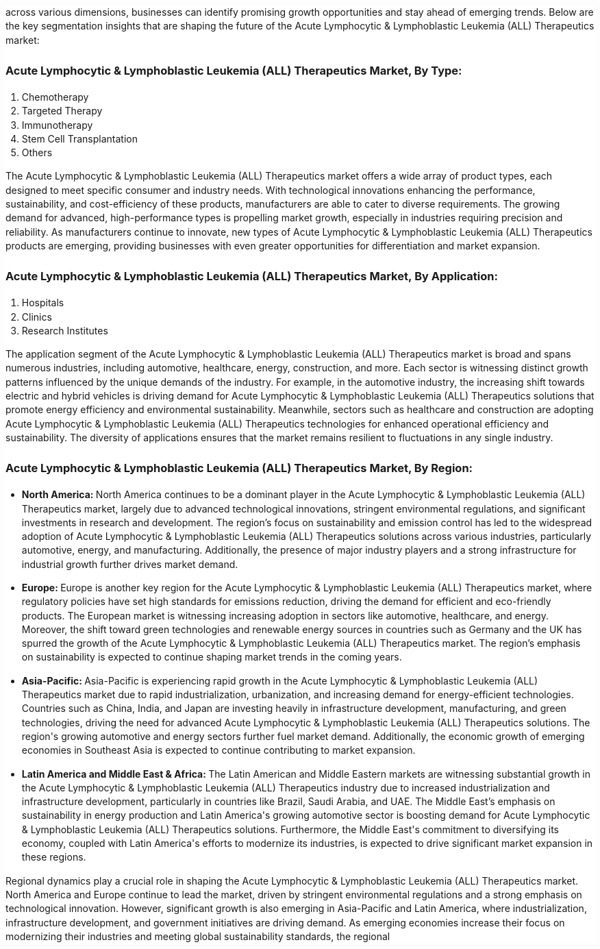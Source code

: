 across various dimensions, businesses can identify promising growth opportunities and stay ahead of emerging trends. Below are the key segmentation insights that are shaping the future of the Acute Lymphocytic & Lymphoblastic Leukemia (ALL) Therapeutics market:</p><h3><strong>Acute Lymphocytic & Lymphoblastic Leukemia (ALL) Therapeutics Market, By Type:<br /></strong></h3><ol><li>Chemotherapy<li> Targeted Therapy<li> Immunotherapy<li> Stem Cell Transplantation<li> Others</li></ol><p>The Acute Lymphocytic & Lymphoblastic Leukemia (ALL) Therapeutics market offers a wide array of product types, each designed to meet specific consumer and industry needs. With technological innovations enhancing the performance, sustainability, and cost-efficiency of these products, manufacturers are able to cater to diverse requirements. The growing demand for advanced, high-performance types is propelling market growth, especially in industries requiring precision and reliability. As manufacturers continue to innovate, new types of Acute Lymphocytic & Lymphoblastic Leukemia (ALL) Therapeutics products are emerging, providing businesses with even greater opportunities for differentiation and market expansion.</p><h3>Acute Lymphocytic & Lymphoblastic Leukemia (ALL) Therapeutics Market,&nbsp;By Application:</h3><ol><li>Hospitals<li> Clinics<li> Research Institutes</li></ol><p>The application segment of the Acute Lymphocytic & Lymphoblastic Leukemia (ALL) Therapeutics market is broad and spans numerous industries, including automotive, healthcare, energy, construction, and more. Each sector is witnessing distinct growth patterns influenced by the unique demands of the industry. For example, in the automotive industry, the increasing shift towards electric and hybrid vehicles is driving demand for Acute Lymphocytic & Lymphoblastic Leukemia (ALL) Therapeutics solutions that promote energy efficiency and environmental sustainability. Meanwhile, sectors such as healthcare and construction are adopting Acute Lymphocytic & Lymphoblastic Leukemia (ALL) Therapeutics technologies for enhanced operational efficiency and sustainability. The diversity of applications ensures that the market remains resilient to fluctuations in any single industry.</p><h3>Acute Lymphocytic & Lymphoblastic Leukemia (ALL) Therapeutics Market, By Region:</h3><ul><li><p><strong>North America:&nbsp;</strong>North America continues to be a dominant player in the Acute Lymphocytic & Lymphoblastic Leukemia (ALL) Therapeutics market, largely due to advanced technological innovations, stringent environmental regulations, and significant investments in research and development. The region&rsquo;s focus on sustainability and emission control has led to the widespread adoption of Acute Lymphocytic & Lymphoblastic Leukemia (ALL) Therapeutics solutions across various industries, particularly automotive, energy, and manufacturing. Additionally, the presence of major industry players and a strong infrastructure for industrial growth further drives market demand.</p></li><li><p><strong><strong>Europe:&nbsp;</strong></strong>Europe is another key region for the Acute Lymphocytic & Lymphoblastic Leukemia (ALL) Therapeutics market, where regulatory policies have set high standards for emissions reduction, driving the demand for efficient and eco-friendly products. The European market is witnessing increasing adoption in sectors like automotive, healthcare, and energy. Moreover, the shift toward green technologies and renewable energy sources in countries such as Germany and the UK has spurred the growth of the Acute Lymphocytic & Lymphoblastic Leukemia (ALL) Therapeutics market. The region&rsquo;s emphasis on sustainability is expected to continue shaping market trends in the coming years.</p></li><li><p><strong><strong>Asia-Pacific:&nbsp;</strong></strong>Asia-Pacific is experiencing rapid growth in the Acute Lymphocytic & Lymphoblastic Leukemia (ALL) Therapeutics market due to rapid industrialization, urbanization, and increasing demand for energy-efficient technologies. Countries such as China, India, and Japan are investing heavily in infrastructure development, manufacturing, and green technologies, driving the need for advanced Acute Lymphocytic & Lymphoblastic Leukemia (ALL) Therapeutics solutions. The region's growing automotive and energy sectors further fuel market demand. Additionally, the economic growth of emerging economies in Southeast Asia is expected to continue contributing to market expansion.</p></li><li><p><strong><strong>Latin America and Middle East &amp; Africa:&nbsp;</strong></strong>The Latin American and Middle Eastern markets are witnessing substantial growth in the Acute Lymphocytic & Lymphoblastic Leukemia (ALL) Therapeutics industry due to increased industrialization and infrastructure development, particularly in countries like Brazil, Saudi Arabia, and UAE. The Middle East&rsquo;s emphasis on sustainability in energy production and Latin America's growing automotive sector is boosting demand for Acute Lymphocytic & Lymphoblastic Leukemia (ALL) Therapeutics solutions. Furthermore, the Middle East's commitment to diversifying its economy, coupled with Latin America's efforts to modernize its industries, is expected to drive significant market expansion in these regions.</p></li></ul><p>Regional dynamics play a crucial role in shaping the Acute Lymphocytic & Lymphoblastic Leukemia (ALL) Therapeutics market. North America and Europe continue to lead the market, driven by stringent environmental regulations and a strong emphasis on technological innovation. However, significant growth is also emerging in Asia-Pacific and Latin America, where industrialization, infrastructure development, and government initiatives are driving demand. As emerging economies increase their focus on modernizing their industries and meeting global sustainability standards, the regional